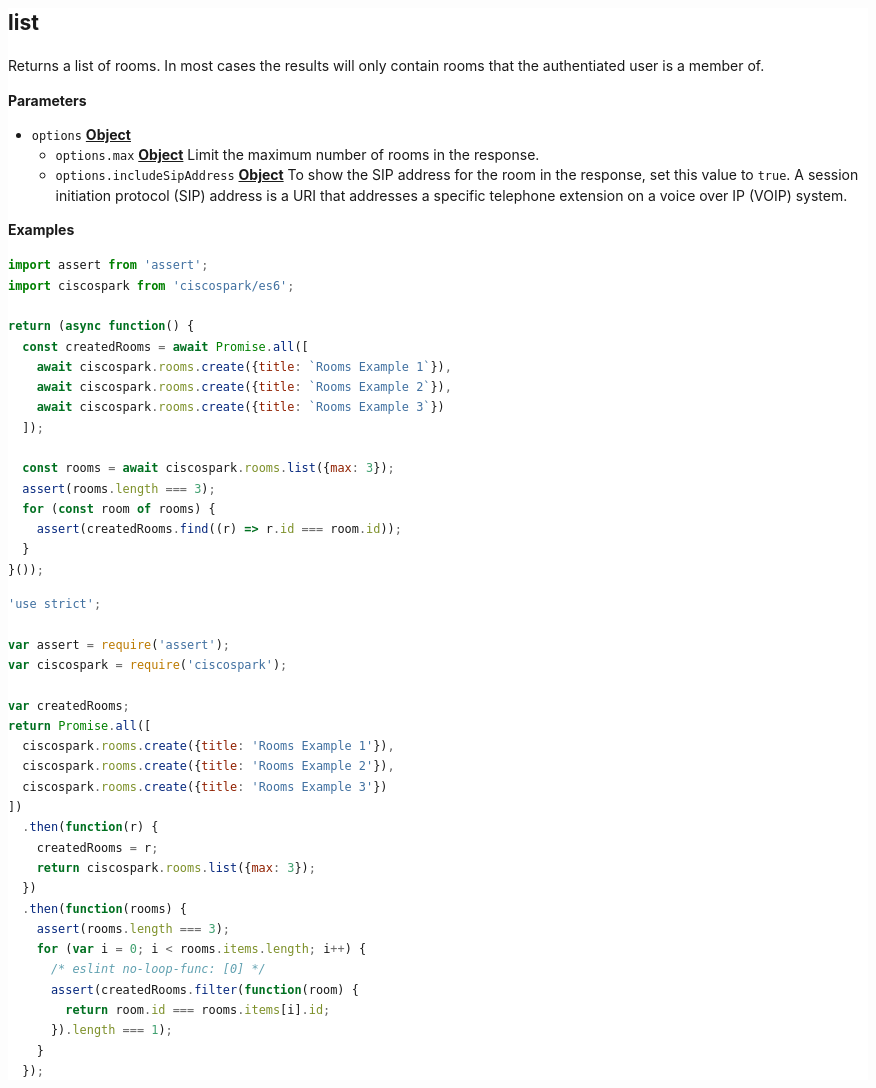## list

Returns a list of rooms. In most cases the results will only contain rooms
that the authentiated user is a member of.

**Parameters**

-   `options` **[Object](https://developer.mozilla.org/en-US/docs/Web/JavaScript/Reference/Global_Objects/Object)** 
    -   `options.max` **[Object](https://developer.mozilla.org/en-US/docs/Web/JavaScript/Reference/Global_Objects/Object)** Limit the maximum number of rooms in the
        response.
    -   `options.includeSipAddress` **[Object](https://developer.mozilla.org/en-US/docs/Web/JavaScript/Reference/Global_Objects/Object)** To show the SIP address for the
        room in the response, set this value to `true`. A session initiation
        protocol (SIP) address is a URI that addresses a specific telephone
        extension on a voice over IP (VOIP) system.

**Examples**

```javascript
import assert from 'assert';
import ciscospark from 'ciscospark/es6';

return (async function() {
  const createdRooms = await Promise.all([
    await ciscospark.rooms.create({title: `Rooms Example 1`}),
    await ciscospark.rooms.create({title: `Rooms Example 2`}),
    await ciscospark.rooms.create({title: `Rooms Example 3`})
  ]);

  const rooms = await ciscospark.rooms.list({max: 3});
  assert(rooms.length === 3);
  for (const room of rooms) {
    assert(createdRooms.find((r) => r.id === room.id));
  }
}());


```

```javascript
'use strict';

var assert = require('assert');
var ciscospark = require('ciscospark');

var createdRooms;
return Promise.all([
  ciscospark.rooms.create({title: 'Rooms Example 1'}),
  ciscospark.rooms.create({title: 'Rooms Example 2'}),
  ciscospark.rooms.create({title: 'Rooms Example 3'})
])
  .then(function(r) {
    createdRooms = r;
    return ciscospark.rooms.list({max: 3});
  })
  .then(function(rooms) {
    assert(rooms.length === 3);
    for (var i = 0; i < rooms.items.length; i++) {
      /* eslint no-loop-func: [0] */
      assert(createdRooms.filter(function(room) {
        return room.id === rooms.items[i].id;
      }).length === 1);
    }
  });
```